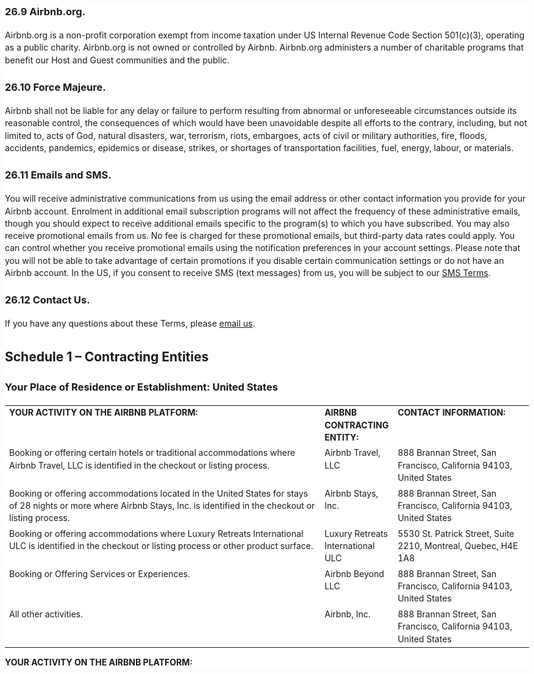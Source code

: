 ### 26.9 Airbnb.org.

Airbnb.org is a non-profit corporation exempt from income taxation under US Internal Revenue Code Section 501(c)(3), operating as a public charity. Airbnb.org is not owned or controlled by Airbnb. Airbnb.org administers a number of charitable programs that benefit our Host and Guest communities and the public.

### 26.10 Force Majeure.

Airbnb shall not be liable for any delay or failure to perform resulting from abnormal or unforeseeable circumstances outside its reasonable control, the consequences of which would have been unavoidable despite all efforts to the contrary, including, but not limited to, acts of God, natural disasters, war, terrorism, riots, embargoes, acts of civil or military authorities, fire, floods, accidents, pandemics, epidemics or disease, strikes, or shortages of transportation facilities, fuel, energy, labour, or materials.

### 26.11 Emails and SMS.

You will receive administrative communications from us using the email address or other contact information you provide for your Airbnb account. Enrolment in additional email subscription programs will not affect the frequency of these administrative emails, though you should expect to receive additional emails specific to the program(s) to which you have subscribed. You may also receive promotional emails from us. No fee is charged for these promotional emails, but third-party data rates could apply. You can control whether you receive promotional emails using the notification preferences in your account settings. Please note that you will not be able to take advantage of certain promotions if you disable certain communication settings or do not have an Airbnb account. In the US, if you consent to receive SMS (text messages) from us, you will be subject to our [SMS Terms](/help/article/2864/).

### 26.12 Contact Us.

If you have any questions about these Terms, please [email us](mailto:terms@airbnb.com).

## Schedule 1 – Contracting Entities

### Your Place of Residence or Establishment: United States

|  |  |  |
| --- | --- | --- |
| **YOUR ACTIVITY ON THE AIRBNB PLATFORM:** | **AIRBNB CONTRACTING ENTITY:** | **CONTACT INFORMATION:** |
| Booking or offering certain hotels or traditional accommodations where Airbnb Travel, LLC is identified in the checkout or listing process. | Airbnb Travel, LLC | 888 Brannan Street, San Francisco, California 94103, United States |
| Booking or offering accommodations located in the United States for stays of 28 nights or more where Airbnb Stays, Inc. is identified in the checkout or listing process. | Airbnb Stays, Inc. | 888 Brannan Street, San Francisco, California 94103, United States |
| Booking or offering accommodations where Luxury Retreats International ULC is identified in the checkout or listing process or other product surface. | Luxury Retreats International ULC | 5530 St. Patrick Street, Suite 2210, Montreal, Quebec, H4E 1A8 |
| Booking or Offering Services or Experiences. | Airbnb Beyond LLC | 888 Brannan Street, San Francisco, California 94103, United States |
| All other activities. | Airbnb, Inc. | 888 Brannan Street, San Francisco, California 94103, United States |

**YOUR ACTIVITY ON THE AIRBNB PLATFORM:**
